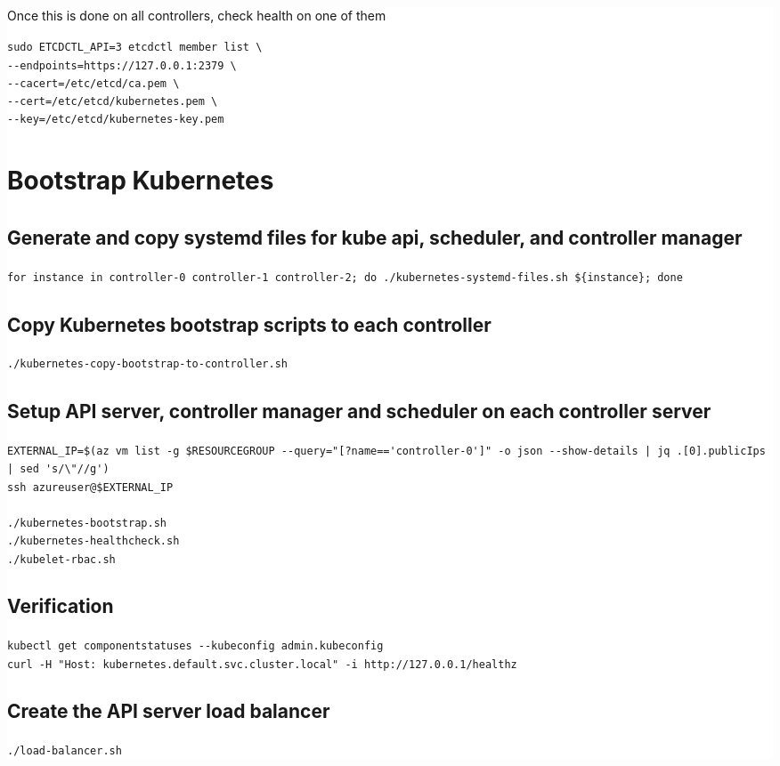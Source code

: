 Once this is done on all controllers, check health on one of them

```
sudo ETCDCTL_API=3 etcdctl member list \
--endpoints=https://127.0.0.1:2379 \
--cacert=/etc/etcd/ca.pem \
--cert=/etc/etcd/kubernetes.pem \
--key=/etc/etcd/kubernetes-key.pem
```

# Bootstrap Kubernetes 

## Generate and copy systemd files for kube api, scheduler, and controller manager

```
for instance in controller-0 controller-1 controller-2; do ./kubernetes-systemd-files.sh ${instance}; done
```

## Copy Kubernetes bootstrap scripts to each controller

```
./kubernetes-copy-bootstrap-to-controller.sh
```

## Setup API server, controller manager and scheduler on each controller server

```
EXTERNAL_IP=$(az vm list -g $RESOURCEGROUP --query="[?name=='controller-0']" -o json --show-details | jq .[0].publicIps | sed 's/\"//g')
ssh azureuser@$EXTERNAL_IP

./kubernetes-bootstrap.sh
./kubernetes-healthcheck.sh
./kubelet-rbac.sh
```

## Verification 

``` 
kubectl get componentstatuses --kubeconfig admin.kubeconfig
curl -H "Host: kubernetes.default.svc.cluster.local" -i http://127.0.0.1/healthz
```

## Create the API server load balancer

```
./load-balancer.sh
```
